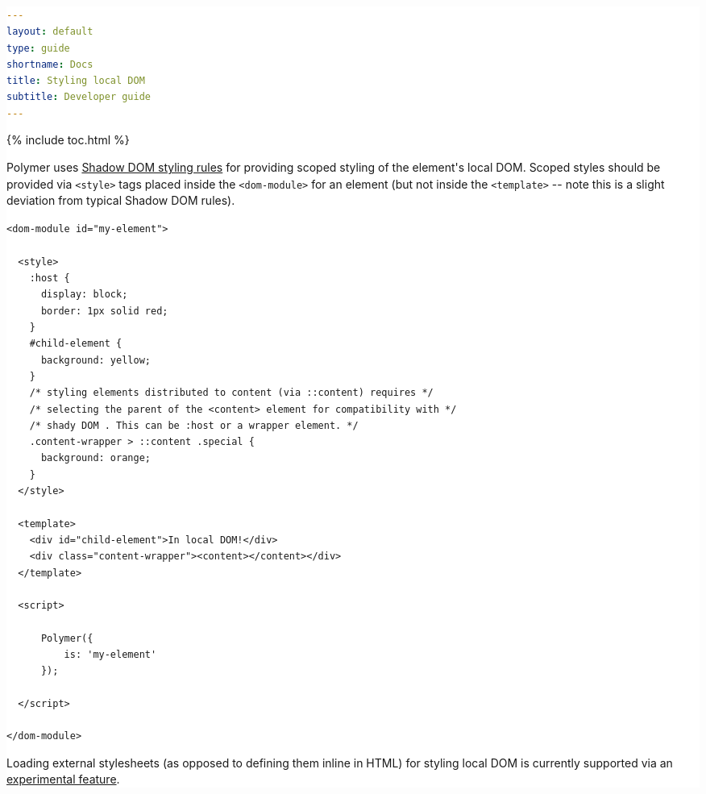 ```yaml
---
layout: default
type: guide
shortname: Docs
title: Styling local DOM
subtitle: Developer guide
---
```


{% include toc.html %}


Polymer uses [Shadow DOM styling
rules](http://www.html5rocks.com/en/tutorials/webcomponents/shadowdom-201/) for
providing scoped styling of the element's local DOM.  Scoped styles should be
provided via `<style>` tags placed inside the `<dom-module>` for an element (but
not inside the `<template>` -- note this is a slight deviation from typical
Shadow DOM rules).

    <dom-module id="my-element">
      
      <style>
        :host {
          display: block;
          border: 1px solid red;
        }
        #child-element {
          background: yellow;
        }
        /* styling elements distributed to content (via ::content) requires */
        /* selecting the parent of the <content> element for compatibility with */
        /* shady DOM . This can be :host or a wrapper element. */
        .content-wrapper > ::content .special {
          background: orange;
        }
      </style>
      
      <template>
        <div id="child-element">In local DOM!</div>
        <div class="content-wrapper"><content></content></div>
      </template>
      
      <script>

          Polymer({
              is: 'my-element'
          });

      </script>

    </dom-module>



Loading external stylesheets (as opposed to defining them inline in HTML) for
styling local DOM is currently supported via an [experimental
feature](experimental.html#external-stylesheets).
